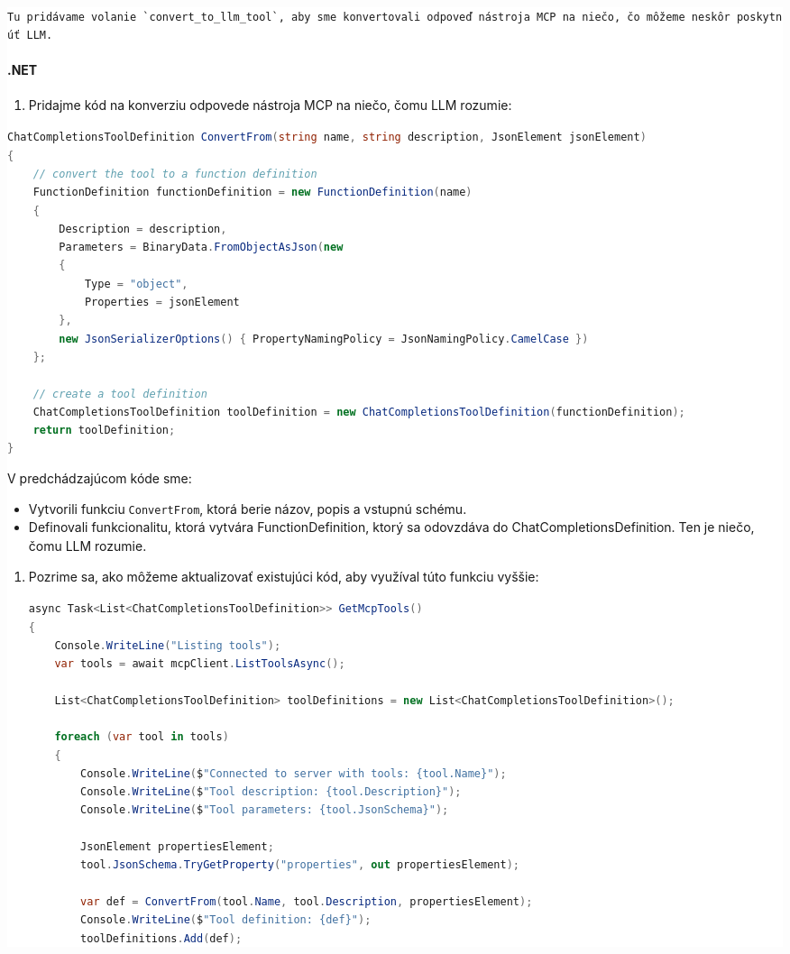     Tu pridávame volanie `convert_to_llm_tool`, aby sme konvertovali odpoveď nástroja MCP na niečo, čo môžeme neskôr poskytnúť LLM.

#### .NET

1. Pridajme kód na konverziu odpovede nástroja MCP na niečo, čomu LLM rozumie:

```csharp
ChatCompletionsToolDefinition ConvertFrom(string name, string description, JsonElement jsonElement)
{ 
    // convert the tool to a function definition
    FunctionDefinition functionDefinition = new FunctionDefinition(name)
    {
        Description = description,
        Parameters = BinaryData.FromObjectAsJson(new
        {
            Type = "object",
            Properties = jsonElement
        },
        new JsonSerializerOptions() { PropertyNamingPolicy = JsonNamingPolicy.CamelCase })
    };

    // create a tool definition
    ChatCompletionsToolDefinition toolDefinition = new ChatCompletionsToolDefinition(functionDefinition);
    return toolDefinition;
}
```

V predchádzajúcom kóde sme:

- Vytvorili funkciu `ConvertFrom`, ktorá berie názov, popis a vstupnú schému.
- Definovali funkcionalitu, ktorá vytvára FunctionDefinition, ktorý sa odovzdáva do ChatCompletionsDefinition. Ten je niečo, čomu LLM rozumie.

1. Pozrime sa, ako môžeme aktualizovať existujúci kód, aby využíval túto funkciu vyššie:

    ```csharp
    async Task<List<ChatCompletionsToolDefinition>> GetMcpTools()
    {
        Console.WriteLine("Listing tools");
        var tools = await mcpClient.ListToolsAsync();

        List<ChatCompletionsToolDefinition> toolDefinitions = new List<ChatCompletionsToolDefinition>();

        foreach (var tool in tools)
        {
            Console.WriteLine($"Connected to server with tools: {tool.Name}");
            Console.WriteLine($"Tool description: {tool.Description}");
            Console.WriteLine($"Tool parameters: {tool.JsonSchema}");

            JsonElement propertiesElement;
            tool.JsonSchema.TryGetProperty("properties", out propertiesElement);

            var def = ConvertFrom(tool.Name, tool.Description, propertiesElement);
            Console.WriteLine($"Tool definition: {def}");
            toolDefinitions.Add(def);
